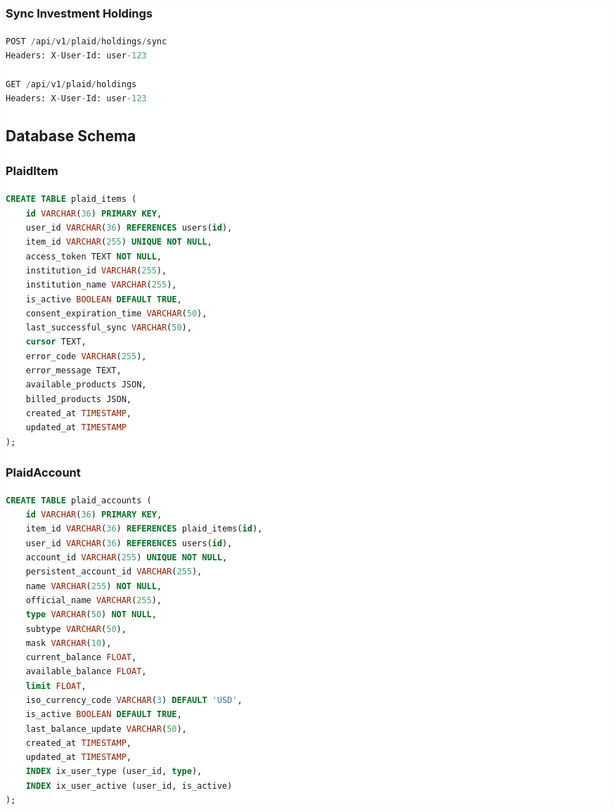 ### Sync Investment Holdings

```python
POST /api/v1/plaid/holdings/sync
Headers: X-User-Id: user-123

GET /api/v1/plaid/holdings
Headers: X-User-Id: user-123
```

## Database Schema

### PlaidItem
```sql
CREATE TABLE plaid_items (
    id VARCHAR(36) PRIMARY KEY,
    user_id VARCHAR(36) REFERENCES users(id),
    item_id VARCHAR(255) UNIQUE NOT NULL,
    access_token TEXT NOT NULL,
    institution_id VARCHAR(255),
    institution_name VARCHAR(255),
    is_active BOOLEAN DEFAULT TRUE,
    consent_expiration_time VARCHAR(50),
    last_successful_sync VARCHAR(50),
    cursor TEXT,
    error_code VARCHAR(255),
    error_message TEXT,
    available_products JSON,
    billed_products JSON,
    created_at TIMESTAMP,
    updated_at TIMESTAMP
);
```

### PlaidAccount
```sql
CREATE TABLE plaid_accounts (
    id VARCHAR(36) PRIMARY KEY,
    item_id VARCHAR(36) REFERENCES plaid_items(id),
    user_id VARCHAR(36) REFERENCES users(id),
    account_id VARCHAR(255) UNIQUE NOT NULL,
    persistent_account_id VARCHAR(255),
    name VARCHAR(255) NOT NULL,
    official_name VARCHAR(255),
    type VARCHAR(50) NOT NULL,
    subtype VARCHAR(50),
    mask VARCHAR(10),
    current_balance FLOAT,
    available_balance FLOAT,
    limit FLOAT,
    iso_currency_code VARCHAR(3) DEFAULT 'USD',
    is_active BOOLEAN DEFAULT TRUE,
    last_balance_update VARCHAR(50),
    created_at TIMESTAMP,
    updated_at TIMESTAMP,
    INDEX ix_user_type (user_id, type),
    INDEX ix_user_active (user_id, is_active)
);
```
